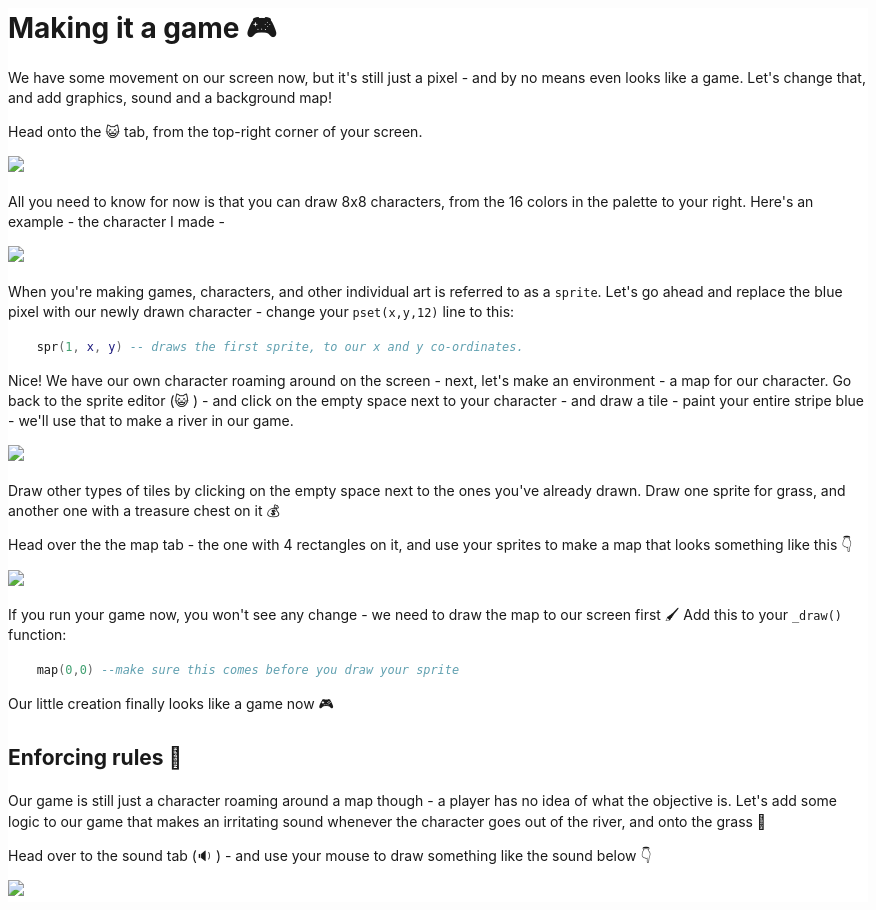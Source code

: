 # Making it a game 🎮

We have some movement on our screen now, but it's still just a pixel - and by no means even looks like a game. Let's change that, and add graphics, sound and a background map!

Head onto the 😺  tab, from the top-right corner of your screen.

![](https://www.notion.so/file/https%3A%2F%2Fs3-us-west-2.amazonaws.com%2Fsecure.notion-static.com%2Ff22da680-7114-4927-a36d-1cda5e9634e4%2FUntitled.png)

All you need to know for now is that you can draw 8x8 characters, from the 16 colors in the palette to your right. Here's an example - the character I made - 

![](https://www.notion.so/file/https%3A%2F%2Fs3-us-west-2.amazonaws.com%2Fsecure.notion-static.com%2F3a88eb8b-eb44-4701-8862-aac5d4cfaffc%2FUntitled.png)

When you're making games, characters, and other individual art is referred to as a `sprite`. Let's go ahead and replace the blue pixel with our newly drawn character - change your `pset(x,y,12)` line to this:
```lua
    spr(1, x, y) -- draws the first sprite, to our x and y co-ordinates.
```
Nice! We have our own character roaming around on the screen - next, let's make an environment - a map for our character. Go back to the sprite editor (😺 ) - and click on the empty space next to your character - and draw a tile - paint your entire stripe blue - we'll use that to make a river in our game. 

![](https://www.notion.so/file/https%3A%2F%2Fs3-us-west-2.amazonaws.com%2Fsecure.notion-static.com%2Fccbb28ec-1a11-40bf-83ce-1c83cb84655c%2FUntitled.png)

Draw other types of tiles by clicking on the empty space next to the ones you've already drawn. Draw one sprite for grass, and another one with a treasure chest on it 💰

Head over the the map tab - the one with 4 rectangles on it, and use your sprites to make a map that looks something like this 👇

![](https://www.notion.so/file/https%3A%2F%2Fs3-us-west-2.amazonaws.com%2Fsecure.notion-static.com%2F64d4814e-370a-4b16-a432-47bbdf4107c3%2FUntitled.png)

If you run your game now, you won't see any change - we need to draw the map to our screen first 🖌️  Add this to your `_draw()` function:

```lua
    map(0,0) --make sure this comes before you draw your sprite
```
 

Our little creation finally looks like a game now 🎮 

## Enforcing rules 📖

Our game is still just a character roaming around a map though - a player has no idea of what the objective is. Let's add some logic to our game that makes an irritating sound whenever the character goes out of the river, and onto the grass 🌊 

Head over to the sound tab (🔉 ) - and use your mouse to draw something like the sound below 👇

![](https://www.notion.so/file/https%3A%2F%2Fs3-us-west-2.amazonaws.com%2Fsecure.notion-static.com%2Fc5c26939-7d80-4731-afb7-34acea10a4bc%2FUntitled.png)
